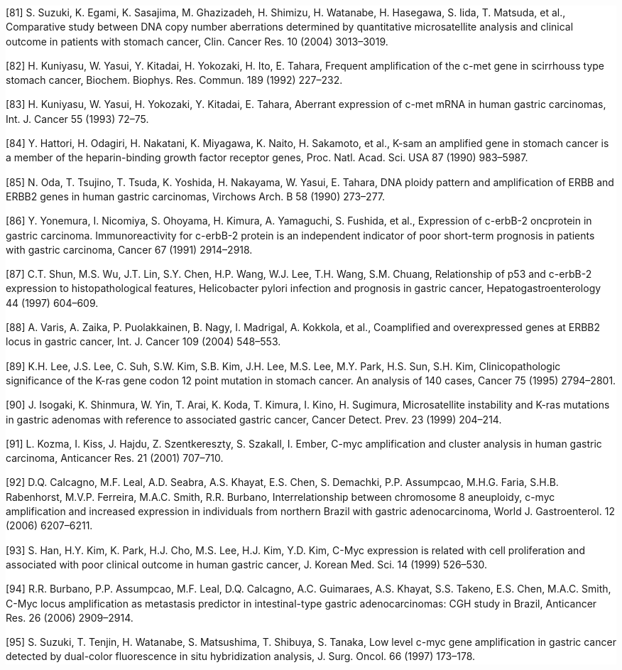 [81] S. Suzuki, K. Egami, K. Sasajima, M. Ghazizadeh, H. Shimizu, H. Watanabe, H. Hasegawa, S. Iida, T. Matsuda, et al., Comparative study between DNA copy number aberrations determined by quantitative microsatellite analysis and clinical outcome in patients with stomach cancer, Clin. Cancer Res. 10 (2004) 3013–3019.

[82] H. Kuniyasu, W. Yasui, Y. Kitadai, H. Yokozaki, H. Ito, E. Tahara, Frequent amplification of the c-met gene in scirrhouss type stomach cancer, Biochem. Biophys. Res. Commun. 189 (1992) 227–232.

[83] H. Kuniyasu, W. Yasui, H. Yokozaki, Y. Kitadai, E. Tahara, Aberrant expression of c-met mRNA in human gastric carcinomas, Int. J. Cancer 55 (1993) 72–75.

[84] Y. Hattori, H. Odagiri, H. Nakatani, K. Miyagawa, K. Naito, H. Sakamoto, et al., K-sam an amplified gene in stomach cancer is a member of the heparin-binding growth factor receptor genes, Proc. Natl. Acad. Sci. USA 87 (1990) 983–5987.

[85] N. Oda, T. Tsujino, T. Tsuda, K. Yoshida, H. Nakayama, W. Yasui, E. Tahara, DNA ploidy pattern and amplification of ERBB and ERBB2 genes in human gastric carcinomas, Virchows Arch. B 58 (1990) 273–277.

[86] Y. Yonemura, I. Nicomiya, S. Ohoyama, H. Kimura, A. Yamaguchi, S. Fushida, et al., Expression of c-erbB-2 oncprotein in gastric carcinoma. Immunoreactivity for c-erbB-2 protein is an independent indicator of poor short-term prognosis in patients with gastric carcinoma, Cancer 67 (1991) 2914–2918.

[87] C.T. Shun, M.S. Wu, J.T. Lin, S.Y. Chen, H.P. Wang, W.J. Lee, T.H. Wang, S.M. Chuang, Relationship of p53 and c-erbB-2 expression to histopathological features, Helicobacter pylori infection and prognosis in gastric cancer, Hepatogastroenterology 44 (1997) 604–609.

[88] A. Varis, A. Zaika, P. Puolakkainen, B. Nagy, I. Madrigal, A. Kokkola, et al., Coamplified and overexpressed genes at ERBB2 locus in gastric cancer, Int. J. Cancer 109 (2004) 548–553.

[89] K.H. Lee, J.S. Lee, C. Suh, S.W. Kim, S.B. Kim, J.H. Lee, M.S. Lee, M.Y. Park, H.S. Sun, S.H. Kim, Clinicopathologic significance of the K-ras gene codon 12 point mutation in stomach cancer. An analysis of 140 cases, Cancer 75 (1995) 2794–2801.

[90] J. Isogaki, K. Shinmura, W. Yin, T. Arai, K. Koda, T. Kimura, I. Kino, H. Sugimura, Microsatellite instability and K-ras mutations in gastric adenomas with reference to associated gastric cancer, Cancer Detect. Prev. 23 (1999) 204–214.

[91] L. Kozma, I. Kiss, J. Hajdu, Z. Szentkereszty, S. Szakall, I. Ember, C-myc amplification and cluster analysis in human gastric carcinoma, Anticancer Res. 21 (2001) 707–710.

[92] D.Q. Calcagno, M.F. Leal, A.D. Seabra, A.S. Khayat, E.S. Chen, S. Demachki, P.P. Assumpcao, M.H.G. Faria, S.H.B. Rabenhorst, M.V.P. Ferreira, M.A.C. Smith, R.R. Burbano, Interrelationship between chromosome 8 aneuploidy, c-myc amplification and increased expression in individuals from northern Brazil with gastric adenocarcinoma, World J. Gastroenterol. 12 (2006) 6207–6211.

[93] S. Han, H.Y. Kim, K. Park, H.J. Cho, M.S. Lee, H.J. Kim, Y.D. Kim, C-Myc expression is related with cell proliferation and associated with poor clinical outcome in human gastric cancer, J. Korean Med. Sci. 14 (1999) 526–530.

[94] R.R. Burbano, P.P. Assumpcao, M.F. Leal, D.Q. Calcagno, A.C. Guimaraes, A.S. Khayat, S.S. Takeno, E.S. Chen, M.A.C. Smith, C-Myc locus amplification as metastasis predictor in intestinal-type gastric adenocarcinomas: CGH study in Brazil, Anticancer Res. 26 (2006) 2909–2914.

[95] S. Suzuki, T. Tenjin, H. Watanabe, S. Matsushima, T. Shibuya, S. Tanaka, Low level c-myc gene amplification in gastric cancer detected by dual-color fluorescence in situ hybridization analysis, J. Surg. Oncol. 66 (1997) 173–178.
